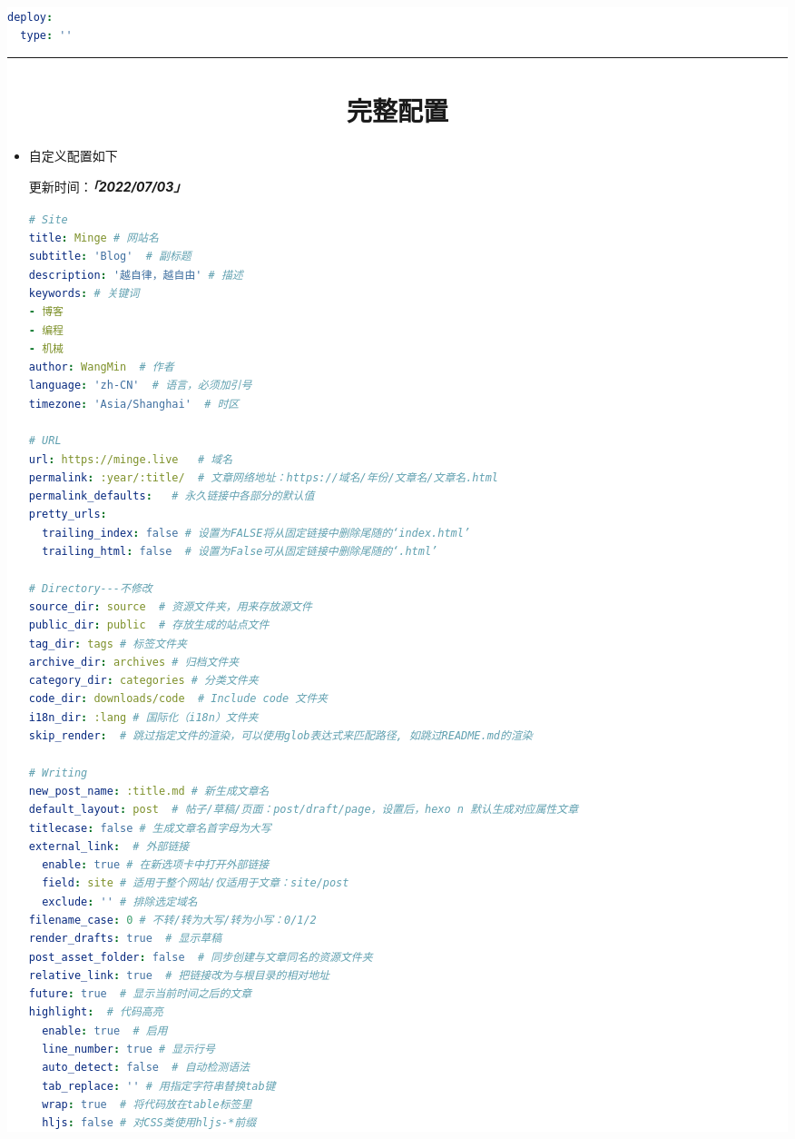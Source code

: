   ~~~yaml
  deploy:
    type: ''
  ~~~


---

# <center>完整配置

- 自定义配置如下

  更新时间：***「2022/07/03」***
  
  ~~~yaml
  # Site
  title: Minge # 网站名
  subtitle: 'Blog'  # 副标题
  description: '越自律，越自由' # 描述
  keywords: # 关键词
  - 博客
  - 编程
  - 机械
  author: WangMin  # 作者
  language: 'zh-CN'  # 语言，必须加引号
  timezone: 'Asia/Shanghai'  # 时区
  
  # URL
  url: https://minge.live	# 域名
  permalink: :year/:title/  # 文章网络地址：https://域名/年份/文章名/文章名.html
  permalink_defaults:	# 永久链接中各部分的默认值
  pretty_urls:
    trailing_index: false # 设置为FALSE将从固定链接中删除尾随的‘index.html’
    trailing_html: false  # 设置为False可从固定链接中删除尾随的‘.html’
  
  # Directory---不修改
  source_dir: source  # 资源文件夹，用来存放源文件
  public_dir: public  # 存放生成的站点文件
  tag_dir: tags # 标签文件夹
  archive_dir: archives # 归档文件夹
  category_dir: categories # 分类文件夹
  code_dir: downloads/code  # Include code 文件夹
  i18n_dir: :lang # 国际化（i18n）文件夹
  skip_render:  # 跳过指定文件的渲染，可以使用glob表达式来匹配路径, 如跳过README.md的渲染
  
  # Writing
  new_post_name: :title.md # 新生成文章名
  default_layout: post  # 帖子/草稿/页面：post/draft/page，设置后，hexo n 默认生成对应属性文章
  titlecase: false # 生成文章名首字母为大写
  external_link:  # 外部链接
    enable: true # 在新选项卡中打开外部链接
    field: site # 适用于整个网站/仅适用于文章：site/post
    exclude: '' # 排除选定域名
  filename_case: 0 # 不转/转为大写/转为小写：0/1/2
  render_drafts: true  # 显示草稿
  post_asset_folder: false  # 同步创建与文章同名的资源文件夹
  relative_link: true  # 把链接改为与根目录的相对地址
  future: true  # 显示当前时间之后的文章
  highlight:  # 代码高亮
    enable: true  # 启用
    line_number: true # 显示行号
    auto_detect: false  # 自动检测语法
    tab_replace: '' # 用指定字符串替换tab键
    wrap: true	# 将代码放在table标签里
    hljs: false	# 对CSS类使用hljs-*前缀
  ~~~